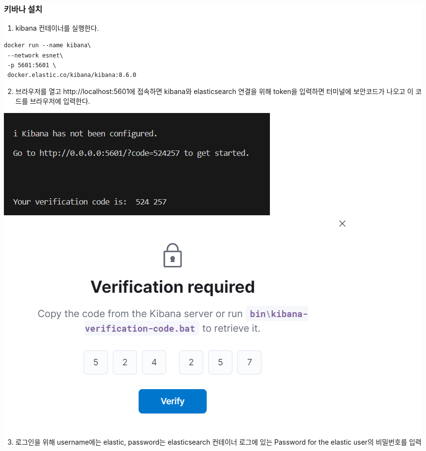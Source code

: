 ### 키바나 설치

1. kibana 컨테이너를 실행한다.

```
docker run --name kibana\
 --network esnet\
 -p 5601:5601 \
 docker.elastic.co/kibana/kibana:8.6.0
```

2. 브라우저를 열고 http://localhost:5601에 접속하면 kibana와 elasticsearch 연결을 위해 token을 입력하면 터미널에 보안코드가 나오고 이 코드를 브라우저에 입력한다.

<img src="./image/19.png">

<img src="./image/20.png">

3. 로그인을 위해 username에는 elastic, password는 elasticsearch 컨테이너 로그에 있는 Password for the elastic user의 비밀번호를 입력
  